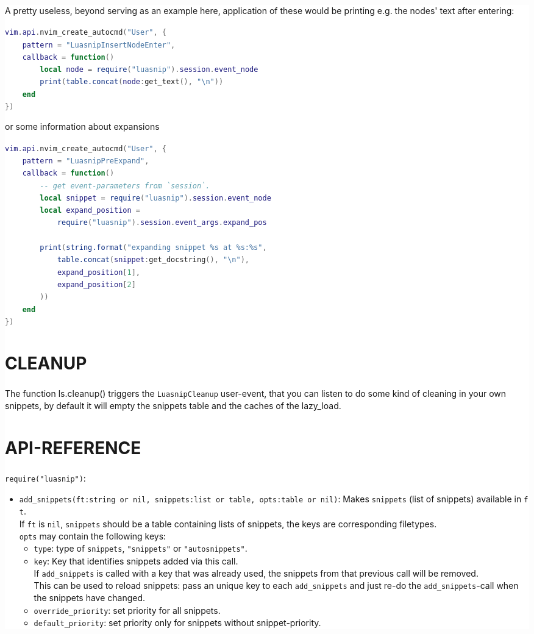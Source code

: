 A pretty useless, beyond serving as an example here, application of these would
be printing e.g. the nodes' text after entering:

```lua
vim.api.nvim_create_autocmd("User", {
	pattern = "LuasnipInsertNodeEnter",
	callback = function()
		local node = require("luasnip").session.event_node
		print(table.concat(node:get_text(), "\n"))
	end
})
```

or some information about expansions

```lua
vim.api.nvim_create_autocmd("User", {
	pattern = "LuasnipPreExpand",
	callback = function()
		-- get event-parameters from `session`.
		local snippet = require("luasnip").session.event_node
		local expand_position =
			require("luasnip").session.event_args.expand_pos

		print(string.format("expanding snippet %s at %s:%s",
			table.concat(snippet:get_docstring(), "\n"),
			expand_position[1],
			expand_position[2]
		))
	end
})
```

# CLEANUP
The function ls.cleanup()  triggers the `LuasnipCleanup` user-event, that you can listen to do some kind
of cleaning in your own snippets, by default it will  empty the snippets table and the caches of
the lazy_load.

# API-REFERENCE

`require("luasnip")`:

- `add_snippets(ft:string or nil, snippets:list or table, opts:table or nil)`:
  Makes `snippets` (list of snippets) available in `ft`.  
  If `ft` is `nil`, `snippets` should be a table containing lists of snippets,
  the keys are corresponding filetypes.  
  `opts` may contain the following keys:
  - `type`: type of `snippets`, `"snippets"` or `"autosnippets"`.
  - `key`: Key that identifies snippets added via this call.  
	If `add_snippets` is called with a key that was already used, the snippets
	from that previous call will be removed.  
	This can be used to reload snippets: pass an unique key to each
	`add_snippets` and just re-do the `add_snippets`-call when the snippets have
	changed.
  - `override_priority`: set priority for all snippets.
  - `default_priority`: set priority only for snippets without snippet-priority.


[snip-env-src]: https://github.com/L3MON4D3/LuaSnip/blob/69cb81cf7490666890545fef905d31a414edc15b/lua/luasnip/config.lua#L82-L104